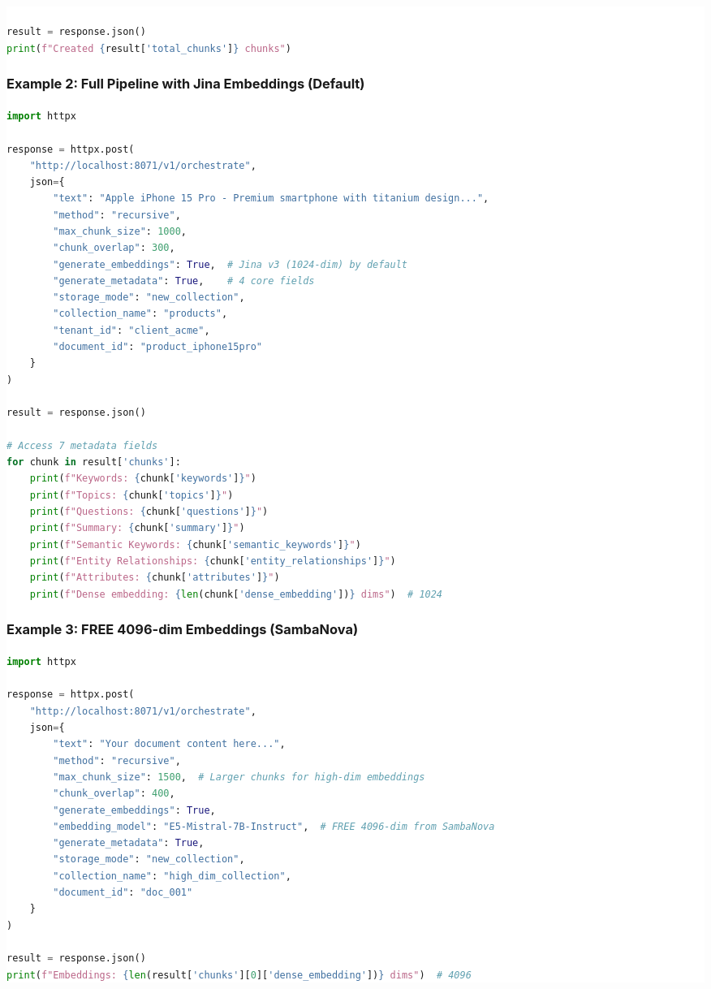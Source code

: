 ```python

result = response.json()
print(f"Created {result['total_chunks']} chunks")
```

### Example 2: Full Pipeline with Jina Embeddings (Default)
```python
import httpx

response = httpx.post(
    "http://localhost:8071/v1/orchestrate",
    json={
        "text": "Apple iPhone 15 Pro - Premium smartphone with titanium design...",
        "method": "recursive",
        "max_chunk_size": 1000,
        "chunk_overlap": 300,
        "generate_embeddings": True,  # Jina v3 (1024-dim) by default
        "generate_metadata": True,    # 4 core fields
        "storage_mode": "new_collection",
        "collection_name": "products",
        "tenant_id": "client_acme",
        "document_id": "product_iphone15pro"
    }
)

result = response.json()

# Access 7 metadata fields
for chunk in result['chunks']:
    print(f"Keywords: {chunk['keywords']}")
    print(f"Topics: {chunk['topics']}")
    print(f"Questions: {chunk['questions']}")
    print(f"Summary: {chunk['summary']}")
    print(f"Semantic Keywords: {chunk['semantic_keywords']}")
    print(f"Entity Relationships: {chunk['entity_relationships']}")
    print(f"Attributes: {chunk['attributes']}")
    print(f"Dense embedding: {len(chunk['dense_embedding'])} dims")  # 1024
```

### Example 3: FREE 4096-dim Embeddings (SambaNova)
```python
import httpx

response = httpx.post(
    "http://localhost:8071/v1/orchestrate",
    json={
        "text": "Your document content here...",
        "method": "recursive",
        "max_chunk_size": 1500,  # Larger chunks for high-dim embeddings
        "chunk_overlap": 400,
        "generate_embeddings": True,
        "embedding_model": "E5-Mistral-7B-Instruct",  # FREE 4096-dim from SambaNova
        "generate_metadata": True,
        "storage_mode": "new_collection",
        "collection_name": "high_dim_collection",
        "document_id": "doc_001"
    }
)

result = response.json()
print(f"Embeddings: {len(result['chunks'][0]['dense_embedding'])} dims")  # 4096
```
